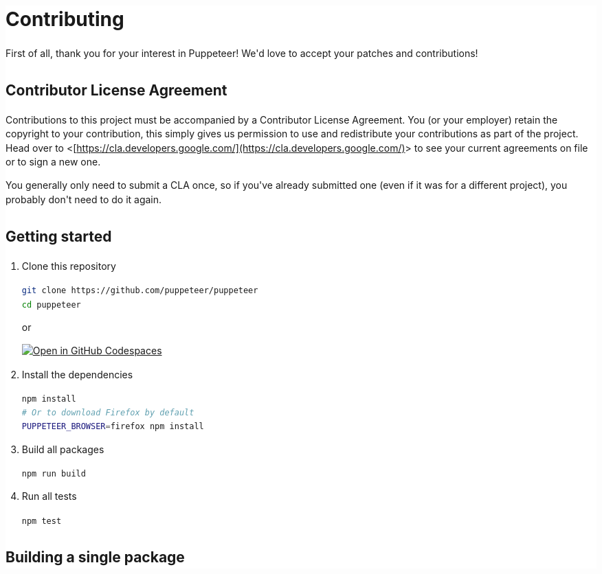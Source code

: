 # Contributing

First of all, thank you for your interest in Puppeteer! We'd love to accept your
patches and contributions!

## Contributor License Agreement

Contributions to this project must be accompanied by a Contributor License
Agreement. You (or your employer) retain the copyright to your contribution,
this simply gives us permission to use and redistribute your contributions as
part of the project. Head over to &lt;[https://cla.developers.google.com/](https://cla.developers.google.com/)&gt; to see
your current agreements on file or to sign a new one.

You generally only need to submit a CLA once, so if you've already submitted one
(even if it was for a different project), you probably don't need to do it
again.

## Getting started

1. Clone this repository

   ```bash
   git clone https://github.com/puppeteer/puppeteer
   cd puppeteer
   ```

   or

   [![Open in GitHub Codespaces](https://github.com/codespaces/badge.svg)](https://github.com/codespaces/new?hide_repo_select=true&ref=main&repo=90796663&machine=standardLinux32gb&devcontainer_path=.devcontainer%2Fdevcontainer.json)

2. Install the dependencies

   ```bash
   npm install
   # Or to download Firefox by default
   PUPPETEER_BROWSER=firefox npm install
   ```

3. Build all packages

   ```bash
   npm run build
   ```

4. Run all tests

   ```bash
   npm test
   ```

## Building a single package
